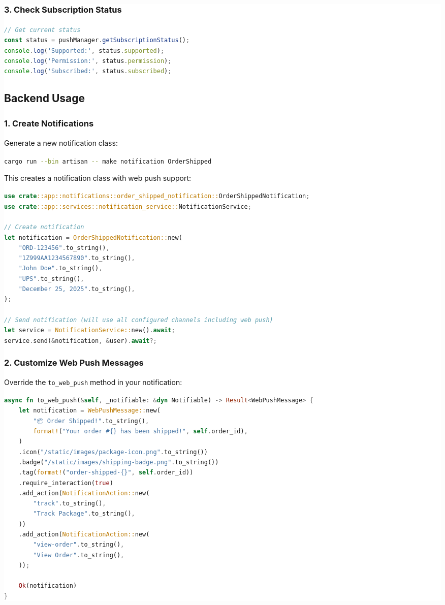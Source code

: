### 3. Check Subscription Status

```javascript
// Get current status
const status = pushManager.getSubscriptionStatus();
console.log('Supported:', status.supported);
console.log('Permission:', status.permission);
console.log('Subscribed:', status.subscribed);
```

## Backend Usage

### 1. Create Notifications

Generate a new notification class:

```bash
cargo run --bin artisan -- make notification OrderShipped
```

This creates a notification class with web push support:

```rust
use crate::app::notifications::order_shipped_notification::OrderShippedNotification;
use crate::app::services::notification_service::NotificationService;

// Create notification
let notification = OrderShippedNotification::new(
    "ORD-123456".to_string(),
    "1Z999AA1234567890".to_string(),
    "John Doe".to_string(),
    "UPS".to_string(),
    "December 25, 2025".to_string(),
);

// Send notification (will use all configured channels including web push)
let service = NotificationService::new().await;
service.send(&notification, &user).await?;
```

### 2. Customize Web Push Messages

Override the `to_web_push` method in your notification:

```rust
async fn to_web_push(&self, _notifiable: &dyn Notifiable) -> Result<WebPushMessage> {
    let notification = WebPushMessage::new(
        "📦 Order Shipped!".to_string(),
        format!("Your order #{} has been shipped!", self.order_id),
    )
    .icon("/static/images/package-icon.png".to_string())
    .badge("/static/images/shipping-badge.png".to_string())
    .tag(format!("order-shipped-{}", self.order_id))
    .require_interaction(true)
    .add_action(NotificationAction::new(
        "track".to_string(),
        "Track Package".to_string(),
    ))
    .add_action(NotificationAction::new(
        "view-order".to_string(),
        "View Order".to_string(),
    ));

    Ok(notification)
}
```
